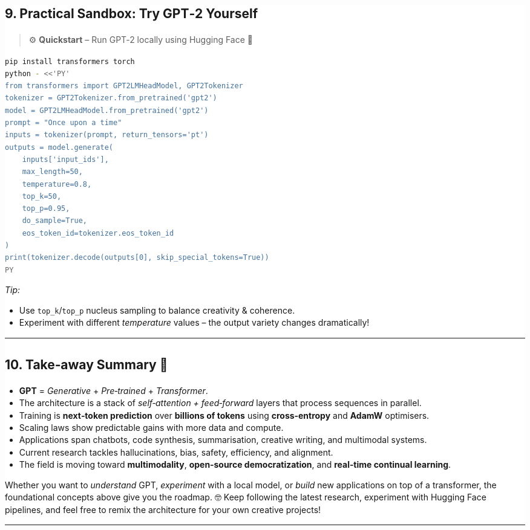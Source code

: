 
## 9.  Practical Sandbox: Try GPT‑2 Yourself

> ⚙️ **Quickstart** – Run GPT‑2 locally using Hugging Face 🤗  

```bash
pip install transformers torch
python - <<'PY'
from transformers import GPT2LMHeadModel, GPT2Tokenizer
tokenizer = GPT2Tokenizer.from_pretrained('gpt2')
model = GPT2LMHeadModel.from_pretrained('gpt2')
prompt = "Once upon a time"
inputs = tokenizer(prompt, return_tensors='pt')
outputs = model.generate(
    inputs['input_ids'],
    max_length=50,
    temperature=0.8,
    top_k=50,
    top_p=0.95,
    do_sample=True,
    eos_token_id=tokenizer.eos_token_id
)
print(tokenizer.decode(outputs[0], skip_special_tokens=True))
PY
```

*Tip:*  
- Use `top_k`/`top_p` nucleus sampling to balance creativity & coherence.  
- Experiment with different *temperature* values – the output variety changes dramatically!  

---

## 10.  Take‑away Summary 🎉  

- **GPT** = *Generative* + *Pre‑trained* + *Transformer*.  
- The architecture is a stack of *self‑attention + feed‑forward* layers that process sequences in parallel.  
- Training is **next‑token prediction** over **billions of tokens** using **cross‑entropy** and **AdamW** optimisers.  
- Scaling laws show predictable gains with more data and compute.  
- Applications span chatbots, code synthesis, summarisation, creative writing, and multimodal systems.  
- Current research tackles hallucinations, bias, safety, efficiency, and alignment.  
- The field is moving toward **multimodality**, **open‑source democratization**, and **real‑time continual learning**.  

Whether you want to *understand* GPT, *experiment* with a local model, or *build* new applications on top of a transformer, the foundational concepts above give you the roadmap. 🤓 Keep following the latest research, experiment with Hugging Face pipelines, and feel free to remix the architecture for your own creative projects!  

---
